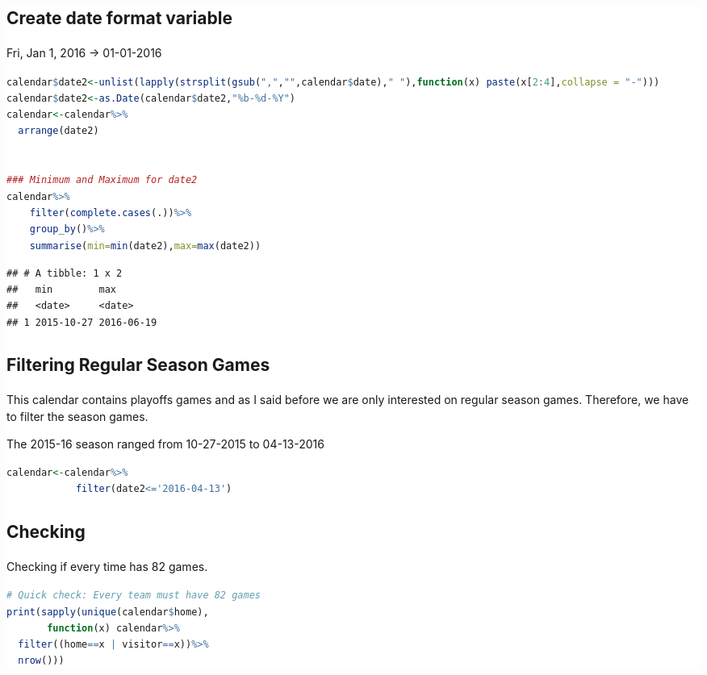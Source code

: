 Create date format variable
---------------------------

Fri, Jan 1, 2016 -&gt; 01-01-2016

``` r
calendar$date2<-unlist(lapply(strsplit(gsub(",","",calendar$date)," "),function(x) paste(x[2:4],collapse = "-")))
calendar$date2<-as.Date(calendar$date2,"%b-%d-%Y")
calendar<-calendar%>%
  arrange(date2)


### Minimum and Maximum for date2
calendar%>%
    filter(complete.cases(.))%>%
    group_by()%>%
    summarise(min=min(date2),max=max(date2))
```

    ## # A tibble: 1 x 2
    ##   min        max       
    ##   <date>     <date>    
    ## 1 2015-10-27 2016-06-19

Filtering Regular Season Games
------------------------------

This calendar contains playoffs games and as I said before we are only interested on regular season games. Therefore, we have to filter the season games.

The 2015-16 season ranged from 10-27-2015 to 04-13-2016 [](https://en.wikipedia.org/wiki/2015%E2%80%9316_NBA_season)

``` r
calendar<-calendar%>%
            filter(date2<='2016-04-13')
```

Checking
--------

Checking if every time has 82 games.

``` r
# Quick check: Every team must have 82 games
print(sapply(unique(calendar$home),
       function(x) calendar%>%
  filter((home==x | visitor==x))%>%
  nrow()))
```
